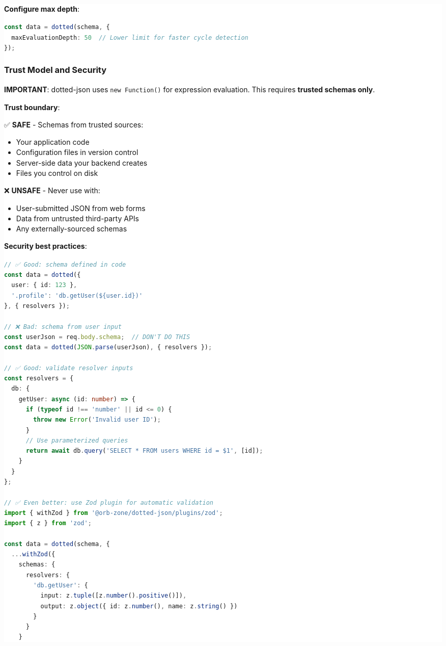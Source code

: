 **Configure max depth**:

```typescript
const data = dotted(schema, {
  maxEvaluationDepth: 50  // Lower limit for faster cycle detection
});
```

### Trust Model and Security

**IMPORTANT**: dotted-json uses `new Function()` for expression evaluation. This requires **trusted schemas only**.

**Trust boundary**:

✅ **SAFE** - Schemas from trusted sources:

- Your application code
- Configuration files in version control
- Server-side data your backend creates
- Files you control on disk

❌ **UNSAFE** - Never use with:

- User-submitted JSON from web forms
- Data from untrusted third-party APIs
- Any externally-sourced schemas

**Security best practices**:

```typescript
// ✅ Good: schema defined in code
const data = dotted({
  user: { id: 123 },
  '.profile': 'db.getUser(${user.id})'
}, { resolvers });

// ❌ Bad: schema from user input
const userJson = req.body.schema;  // DON'T DO THIS
const data = dotted(JSON.parse(userJson), { resolvers });

// ✅ Good: validate resolver inputs
const resolvers = {
  db: {
    getUser: async (id: number) => {
      if (typeof id !== 'number' || id <= 0) {
        throw new Error('Invalid user ID');
      }
      // Use parameterized queries
      return await db.query('SELECT * FROM users WHERE id = $1', [id]);
    }
  }
};

// ✅ Even better: use Zod plugin for automatic validation
import { withZod } from '@orb-zone/dotted-json/plugins/zod';
import { z } from 'zod';

const data = dotted(schema, {
  ...withZod({
    schemas: {
      resolvers: {
        'db.getUser': {
          input: z.tuple([z.number().positive()]),
          output: z.object({ id: z.number(), name: z.string() })
        }
      }
    }
```